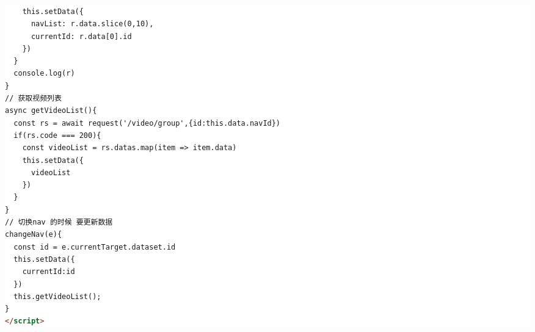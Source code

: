 ```html
    this.setData({
      navList: r.data.slice(0,10),
      currentId: r.data[0].id
    })
  }
  console.log(r)
}
// 获取视频列表
async getVideoList(){
  const rs = await request('/video/group',{id:this.data.navId})
  if(rs.code === 200){
    const videoList = rs.datas.map(item => item.data)
    this.setData({
      videoList
    })
  }
}
// 切换nav 的时候 要更新数据
changeNav(e){
  const id = e.currentTarget.dataset.id
  this.setData({
    currentId:id
  })
  this.getVideoList();
}
</script>
```